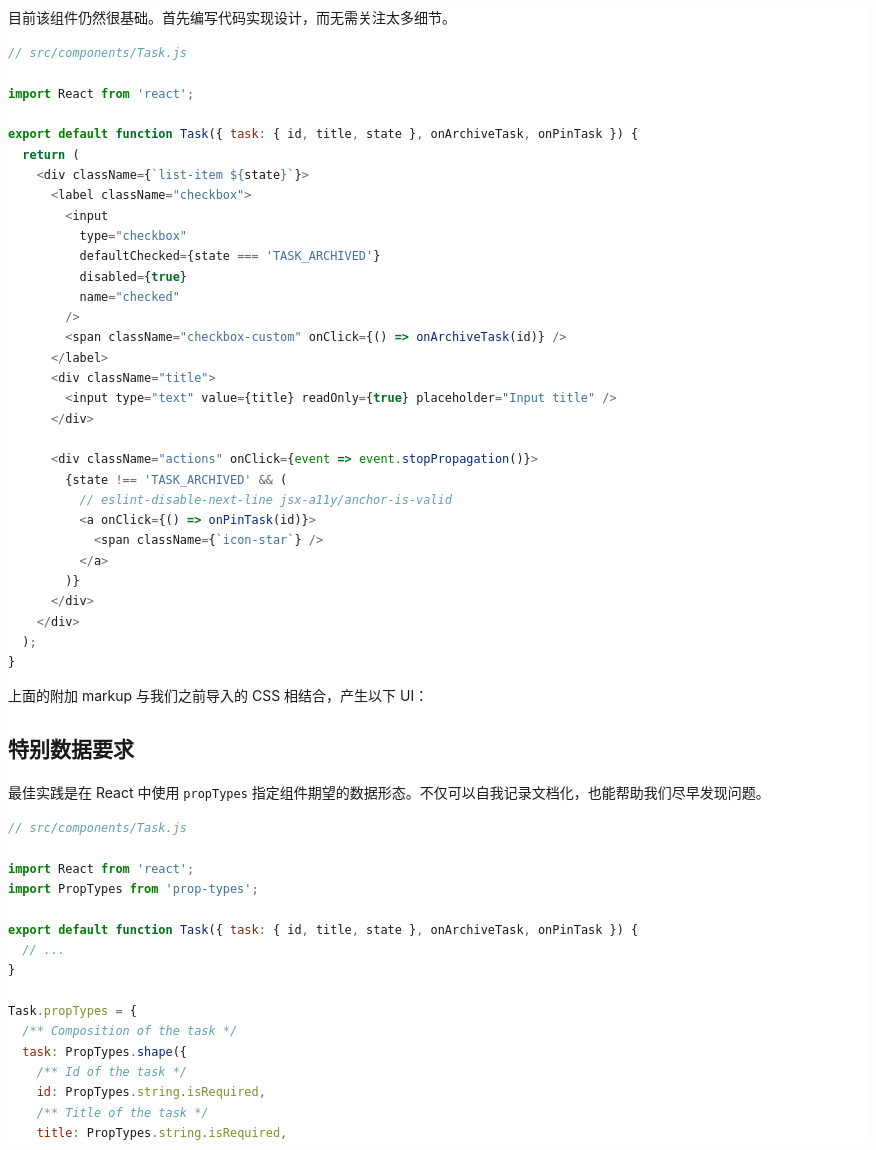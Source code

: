 目前该组件仍然很基础。首先编写代码实现设计，而无需关注太多细节。

```javascript
// src/components/Task.js

import React from 'react';

export default function Task({ task: { id, title, state }, onArchiveTask, onPinTask }) {
  return (
    <div className={`list-item ${state}`}>
      <label className="checkbox">
        <input
          type="checkbox"
          defaultChecked={state === 'TASK_ARCHIVED'}
          disabled={true}
          name="checked"
        />
        <span className="checkbox-custom" onClick={() => onArchiveTask(id)} />
      </label>
      <div className="title">
        <input type="text" value={title} readOnly={true} placeholder="Input title" />
      </div>

      <div className="actions" onClick={event => event.stopPropagation()}>
        {state !== 'TASK_ARCHIVED' && (
          // eslint-disable-next-line jsx-a11y/anchor-is-valid
          <a onClick={() => onPinTask(id)}>
            <span className={`icon-star`} />
          </a>
        )}
      </div>
    </div>
  );
}
```

上面的附加 markup 与我们之前导入的 CSS 相结合，产生以下 UI：

<video autoPlay muted playsInline loop>
  <source
    src="/intro-to-storybook/finished-task-states-6-0.mp4"
    type="video/mp4"
  />
</video>

## 特别数据要求

最佳实践是在 React 中使用 `propTypes` 指定组件期望的数据形态。不仅可以自我记录文档化，也能帮助我们尽早发现问题。

```javascript
// src/components/Task.js

import React from 'react';
import PropTypes from 'prop-types';

export default function Task({ task: { id, title, state }, onArchiveTask, onPinTask }) {
  // ...
}

Task.propTypes = {
  /** Composition of the task */
  task: PropTypes.shape({
    /** Id of the task */
    id: PropTypes.string.isRequired,
    /** Title of the task */
    title: PropTypes.string.isRequired,
```